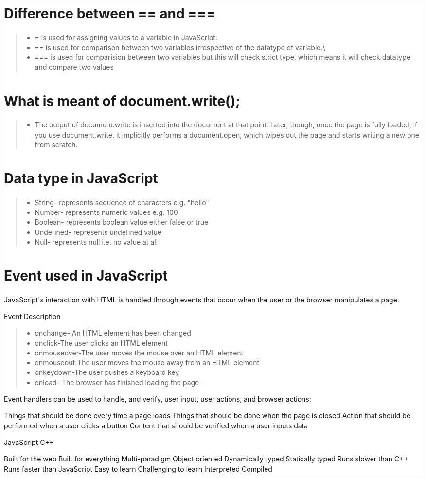 # Difference between == and ===

> + = is used for assigning values to a variable in JavaScript.
 > + == is used for comparison between two variables irrespective of the datatype of variable.\ 
> +  === is used for comparision between two variables but this will check strict type, which means it will check datatype and compare two values

# What is meant of document.write();

> + The output of document.write is inserted into the document at that point. Later, though, once the page is fully loaded, if you use document.write, it implicitly performs a document.open,
 which wipes out the page and starts writing a new one from scratch.

# Data type in JavaScript
> + String-	represents sequence of characters e.g. "hello"
> + Number-	represents numeric values e.g. 100
> + Boolean-	represents boolean value either false or true
> + Undefined-	represents undefined value
> + Null-	represents null i.e. no value at all

# Event used in JavaScript

JavaScript's interaction with HTML is handled through events that occur when the user or the browser manipulates a page.

Event	            Description
> + onchange- An HTML element has been changed
> + onclick-The user clicks an HTML element
> + onmouseover-The user moves the mouse over an HTML element
> + onmouseout-The user moves the mouse away from an HTML element
> + onkeydown-The user pushes a keyboard key
> + onload- The browser has finished loading the page

Event handlers can be used to handle, and verify, user input, user actions, and browser actions:

Things that should be done every time a page loads
Things that should be done when the page is closed
Action that should be performed when a user clicks a button
Content that should be verified when a user inputs data



JavaScript	        C++

Built for the web	Built for everything
Multi-paradigm      	Object oriented
Dynamically typed	Statically typed
Runs slower than C++	Runs faster than JavaScript
Easy to learn	        Challenging to learn
Interpreted	        Compiled
